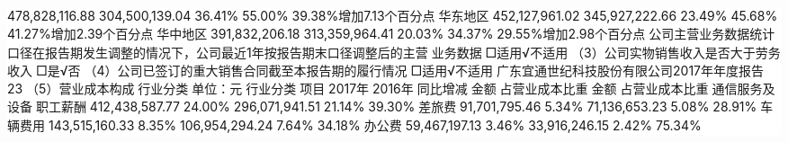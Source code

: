 478,828,116.88
304,500,139.04
36.41%
55.00%
39.38%增加7.13个百分点
华东地区
452,127,961.02
345,927,222.66
23.49%
45.68%
41.27%增加2.39个百分点
华中地区
391,832,206.18
313,359,964.41
20.03%
34.37%
29.55%增加2.98个百分点
公司主营业务数据统计口径在报告期发生调整的情况下，公司最近1年按报告期末口径调整后的主营
业务数据
□适用√不适用
（3）公司实物销售收入是否大于劳务收入
□是√否
（4）公司已签订的重大销售合同截至本报告期的履行情况
□适用√不适用
广东宜通世纪科技股份有限公司2017年年度报告
23
（5）营业成本构成
行业分类
单位：元
行业分类
项目
2017年
2016年
同比增减
金额
占营业成本比重
金额
占营业成本比重
通信服务及
设备
职工薪酬
412,438,587.77
24.00%
296,071,941.51
21.14%
39.30%
差旅费
91,701,795.46
5.34%
71,136,653.23
5.08%
28.91%
车辆费用
143,515,160.33
8.35%
106,954,294.24
7.64%
34.18%
办公费
59,467,197.13
3.46%
33,916,246.15
2.42%
75.34%